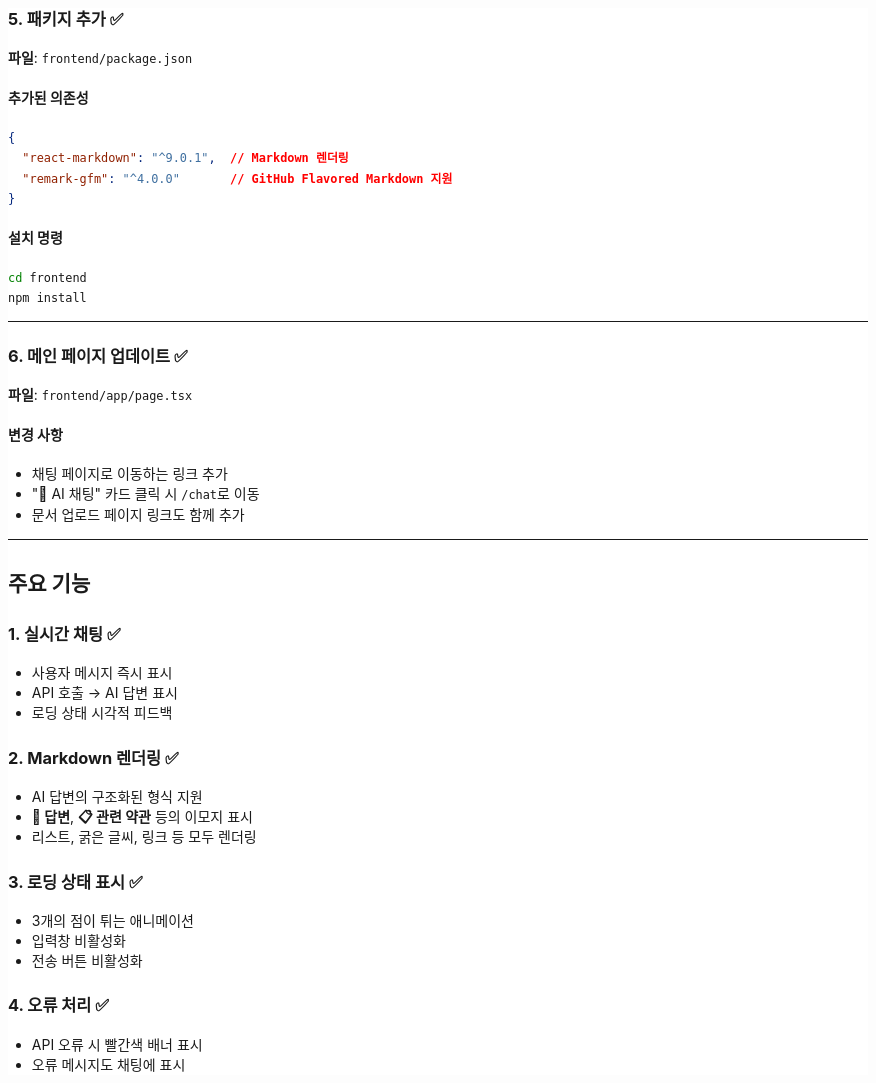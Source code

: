 ### 5. 패키지 추가 ✅

**파일**: `frontend/package.json`

#### 추가된 의존성
```json
{
  "react-markdown": "^9.0.1",  // Markdown 렌더링
  "remark-gfm": "^4.0.0"       // GitHub Flavored Markdown 지원
}
```

#### 설치 명령
```bash
cd frontend
npm install
```

---

### 6. 메인 페이지 업데이트 ✅

**파일**: `frontend/app/page.tsx`

#### 변경 사항
- 채팅 페이지로 이동하는 링크 추가
- "💬 AI 채팅" 카드 클릭 시 `/chat`로 이동
- 문서 업로드 페이지 링크도 함께 추가

---

## 주요 기능

### 1. 실시간 채팅 ✅
- 사용자 메시지 즉시 표시
- API 호출 → AI 답변 표시
- 로딩 상태 시각적 피드백

### 2. Markdown 렌더링 ✅
- AI 답변의 구조화된 형식 지원
- **📌 답변**, **📋 관련 약관** 등의 이모지 표시
- 리스트, 굵은 글씨, 링크 등 모두 렌더링

### 3. 로딩 상태 표시 ✅
- 3개의 점이 튀는 애니메이션
- 입력창 비활성화
- 전송 버튼 비활성화

### 4. 오류 처리 ✅
- API 오류 시 빨간색 배너 표시
- 오류 메시지도 채팅에 표시
